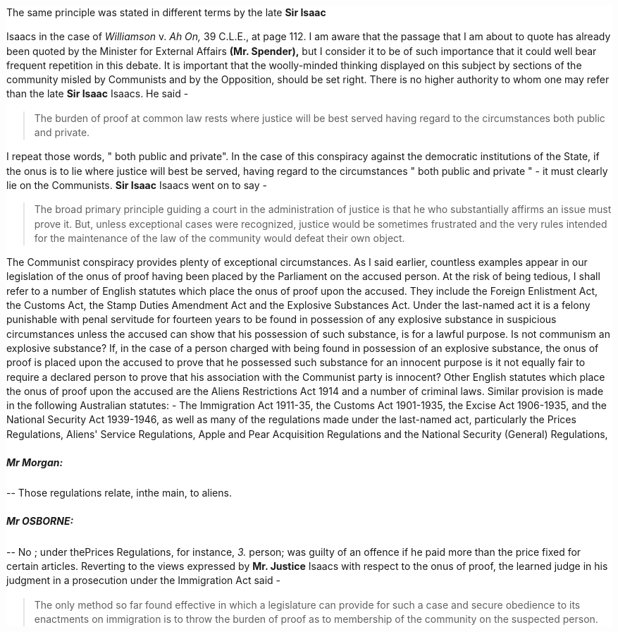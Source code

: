 The same principle was stated in different terms by the late  **Sir Isaac** 

Isaacs in the case of  *Williamson*  v.  *Ah On,*  39 C.L.E., at page 112. I am aware that the passage that I am about to quote has already been quoted by the Minister for External Affairs  **(Mr. Spender),**  but I consider it to be of such importance that it could well bear frequent repetition in this debate. It is important that the woolly-minded thinking displayed on this subject by sections of the community misled by Communists and by the Opposition, should be set right. There is no higher authority to whom one may refer than the late  **Sir Isaac**  Isaacs. He said - 

  >The burden of proof at common law rests where justice will be best served having regard to the circumstances both public and private. 

I repeat those words, " both public and private". In the case of this conspiracy against the democratic institutions of the State, if the onus is to lie where justice will best be served, having regard to the circumstances " both public and private " - it must clearly lie on the Communists.  **Sir Isaac**  Isaacs went on to say - 

  >The broad primary principle guiding a court in the administration of justice is that he who substantially affirms an issue must prove it. But, unless exceptional cases were recognized, justice would be sometimes frustrated and the very rules intended for the maintenance of the law of the community would defeat their own object. 

The Communist conspiracy provides plenty of exceptional circumstances. As I said earlier, countless examples appear in our legislation of the onus of proof having been placed by the Parliament on the accused person. At the risk of being tedious, I shall refer to a number of English statutes which place the onus of proof upon the accused. They include the Foreign Enlistment Act, the Customs Act, the Stamp Duties Amendment Act and the Explosive Substances Act. Under the last-named act it is a felony punishable with penal servitude for fourteen years to be found in possession of any explosive substance in suspicious circumstances unless the accused can show that his possession of such substance, is for a lawful purpose. Is not communism an explosive substance? If, in the case of a person charged with being found in possession of an explosive substance, the onus of proof is placed upon the accused to prove that he possessed such substance for an innocent purpose is it not equally fair to require a declared person to prove that his association with the Communist party is innocent? Other English statutes which place the onus of proof upon the accused are the Aliens Restrictions Act 1914 and a number of criminal laws. Similar provision is made in the following Australian statutes: - The Immigration Act 1911-35, the Customs Act 1901-1935, the Excise Act 1906-1935, and the National Security Act 1939-1946, as well as many of the regulations made under the last-named act, particularly the Prices Regulations, Aliens' Service Regulations, Apple and Pear Acquisition Regulations and the National Security (General) Regulations, 

##### Mr Morgan:

-- Those regulations relate,  inthe  main, to aliens. 

##### Mr OSBORNE:

-- No ; under thePrices Regulations, for instance,  *3.*  person; was  guilty  of an offence if he paid  more  than the price fixed for certain articles. Reverting to the views expressed by  **Mr. Justice**  Isaacs with respect to the onus of proof, the learned judge in his judgment in a prosecution under the Immigration Act said - 

  >The only method so far found effective in which a legislature can provide for such a case and secure obedience to its enactments on immigration is to throw the burden of proof as to membership of the community on the suspected person. 
